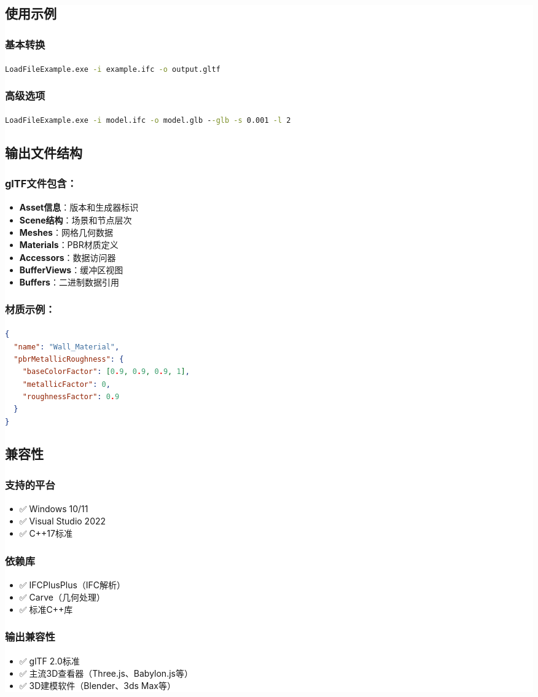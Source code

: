 ## 使用示例

### 基本转换
```cmd
LoadFileExample.exe -i example.ifc -o output.gltf
```

### 高级选项
```cmd
LoadFileExample.exe -i model.ifc -o model.glb --glb -s 0.001 -l 2
```

## 输出文件结构

### glTF文件包含：
- **Asset信息**：版本和生成器标识
- **Scene结构**：场景和节点层次
- **Meshes**：网格几何数据
- **Materials**：PBR材质定义
- **Accessors**：数据访问器
- **BufferViews**：缓冲区视图
- **Buffers**：二进制数据引用

### 材质示例：
```json
{
  "name": "Wall_Material",
  "pbrMetallicRoughness": {
    "baseColorFactor": [0.9, 0.9, 0.9, 1],
    "metallicFactor": 0,
    "roughnessFactor": 0.9
  }
}
```

## 兼容性

### 支持的平台
- ✅ Windows 10/11
- ✅ Visual Studio 2022
- ✅ C++17标准

### 依赖库
- ✅ IFCPlusPlus（IFC解析）
- ✅ Carve（几何处理）
- ✅ 标准C++库

### 输出兼容性
- ✅ glTF 2.0标准
- ✅ 主流3D查看器（Three.js、Babylon.js等）
- ✅ 3D建模软件（Blender、3ds Max等）
